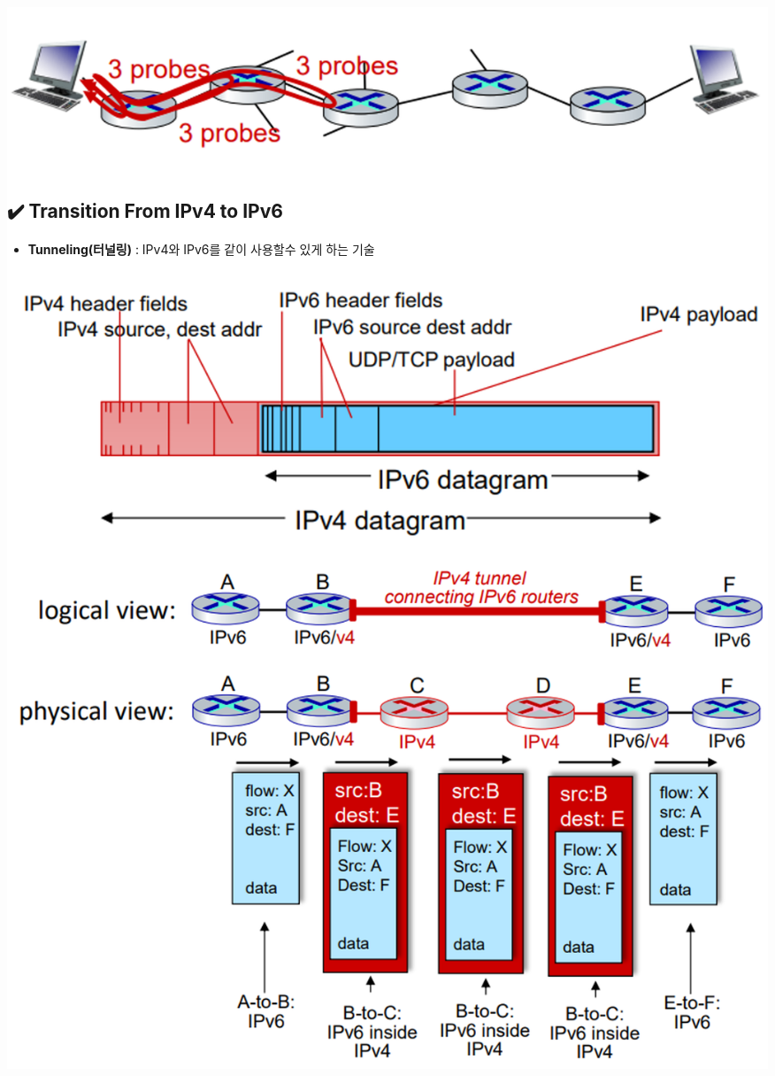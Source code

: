 ![](img/25.png)


## ✔️ Transition From IPv4 to IPv6

- **Tunneling(터널링)** : IPv4와 IPv6를 같이 사용할수 있게 하는 기술


![](img/26.png)

![](img/27.png)